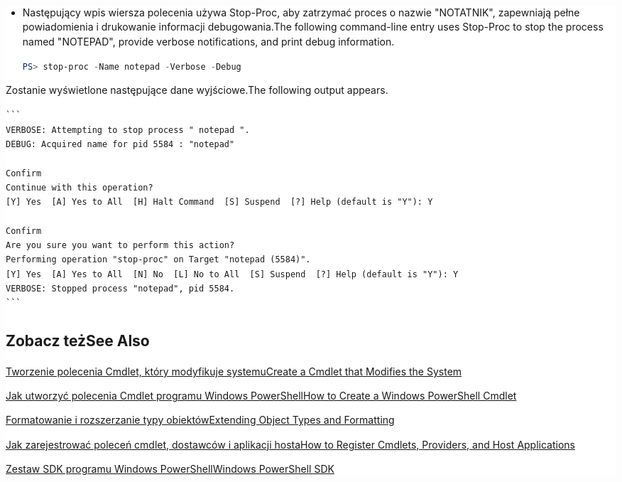 - <span data-ttu-id="e559a-178">Następujący wpis wiersza polecenia używa Stop-Proc, aby zatrzymać proces o nazwie "NOTATNIK", zapewniają pełne powiadomienia i drukowanie informacji debugowania.</span><span class="sxs-lookup"><span data-stu-id="e559a-178">The following command-line entry uses Stop-Proc to stop the process named "NOTEPAD", provide verbose notifications, and print debug information.</span></span>

    ```powershell
    PS> stop-proc -Name notepad -Verbose -Debug
    ```

<span data-ttu-id="e559a-179">Zostanie wyświetlone następujące dane wyjściowe.</span><span class="sxs-lookup"><span data-stu-id="e559a-179">The following output appears.</span></span>

    ```
    VERBOSE: Attempting to stop process " notepad ".
    DEBUG: Acquired name for pid 5584 : "notepad"

    Confirm
    Continue with this operation?
    [Y] Yes  [A] Yes to All  [H] Halt Command  [S] Suspend  [?] Help (default is "Y"): Y

    Confirm
    Are you sure you want to perform this action?
    Performing operation "stop-proc" on Target "notepad (5584)".
    [Y] Yes  [A] Yes to All  [N] No  [L] No to All  [S] Suspend  [?] Help (default is "Y"): Y
    VERBOSE: Stopped process "notepad", pid 5584.
    ```

## <a name="see-also"></a><span data-ttu-id="e559a-180">Zobacz też</span><span class="sxs-lookup"><span data-stu-id="e559a-180">See Also</span></span>

[<span data-ttu-id="e559a-181">Tworzenie polecenia Cmdlet, który modyfikuje systemu</span><span class="sxs-lookup"><span data-stu-id="e559a-181">Create a Cmdlet that Modifies the System</span></span>](./creating-a-cmdlet-that-modifies-the-system.md)

[<span data-ttu-id="e559a-182">Jak utworzyć polecenia Cmdlet programu Windows PowerShell</span><span class="sxs-lookup"><span data-stu-id="e559a-182">How to Create a Windows PowerShell Cmdlet</span></span>](http://msdn.microsoft.com/en-us/0d721742-c849-4d0d-964f-78ddd9cd258c)

[<span data-ttu-id="e559a-183">Formatowanie i rozszerzanie typy obiektów</span><span class="sxs-lookup"><span data-stu-id="e559a-183">Extending Object Types and Formatting</span></span>](http://msdn.microsoft.com/en-us/da976d91-a3d6-44e8-affa-466b1e2bd351)

[<span data-ttu-id="e559a-184">Jak zarejestrować poleceń cmdlet, dostawców i aplikacji hosta</span><span class="sxs-lookup"><span data-stu-id="e559a-184">How to Register Cmdlets, Providers, and Host Applications</span></span>](http://msdn.microsoft.com/en-us/a41e9054-29c8-40ab-bf2b-8ce4e7ec1c8c)

[<span data-ttu-id="e559a-185">Zestaw SDK programu Windows PowerShell</span><span class="sxs-lookup"><span data-stu-id="e559a-185">Windows PowerShell SDK</span></span>](../windows-powershell-reference.md)
